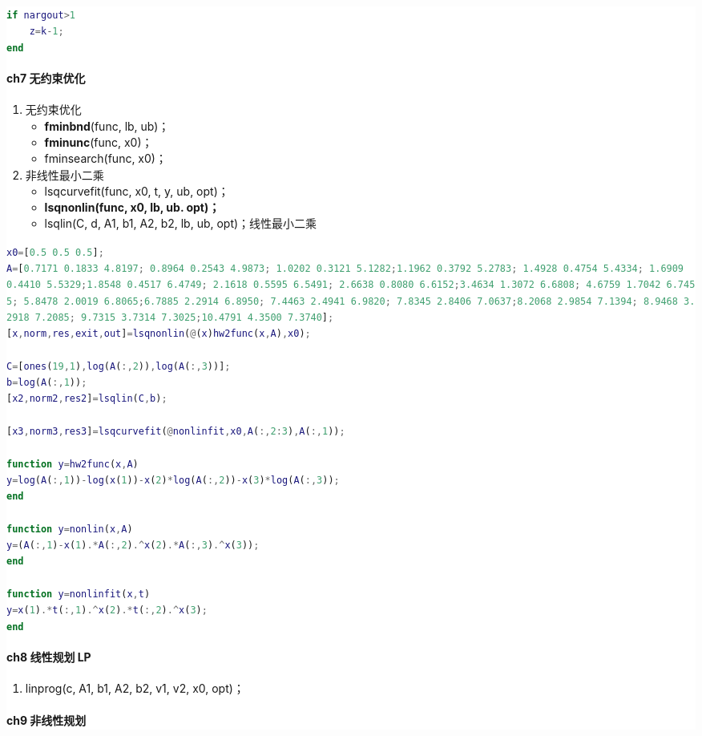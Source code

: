 ```matlab
if nargout>1
    z=k-1;
end
```



#### ch7 无约束优化

1. 无约束优化
   - **fminbnd**(func, lb, ub)；
   - **fminunc**(func, x0)；
   - fminsearch(func, x0)；
2. 非线性最小二乘
   - lsqcurvefit(func, x0, t, y, ub, opt)；
   - **lsqnonlin(func, x0, lb, ub. opt)；**
   - lsqlin(C, d, A1, b1, A2, b2, lb, ub, opt)；线性最小二乘

```matlab
x0=[0.5 0.5 0.5];
A=[0.7171 0.1833 4.8197; 0.8964 0.2543 4.9873; 1.0202 0.3121 5.1282;1.1962 0.3792 5.2783; 1.4928 0.4754 5.4334; 1.6909 0.4410 5.5329;1.8548 0.4517 6.4749; 2.1618 0.5595 6.5491; 2.6638 0.8080 6.6152;3.4634 1.3072 6.6808; 4.6759 1.7042 6.7455; 5.8478 2.0019 6.8065;6.7885 2.2914 6.8950; 7.4463 2.4941 6.9820; 7.8345 2.8406 7.0637;8.2068 2.9854 7.1394; 8.9468 3.2918 7.2085; 9.7315 3.7314 7.3025;10.4791 4.3500 7.3740];
[x,norm,res,exit,out]=lsqnonlin(@(x)hw2func(x,A),x0);

C=[ones(19,1),log(A(:,2)),log(A(:,3))];
b=log(A(:,1));
[x2,norm2,res2]=lsqlin(C,b);

[x3,norm3,res3]=lsqcurvefit(@nonlinfit,x0,A(:,2:3),A(:,1));

function y=hw2func(x,A)
y=log(A(:,1))-log(x(1))-x(2)*log(A(:,2))-x(3)*log(A(:,3));
end

function y=nonlin(x,A)
y=(A(:,1)-x(1).*A(:,2).^x(2).*A(:,3).^x(3));
end

function y=nonlinfit(x,t)
y=x(1).*t(:,1).^x(2).*t(:,2).^x(3);
end
```



#### ch8 线性规划 LP

1. linprog(c, A1, b1, A2, b2, v1, v2, x0, opt)；




#### ch9 非线性规划
